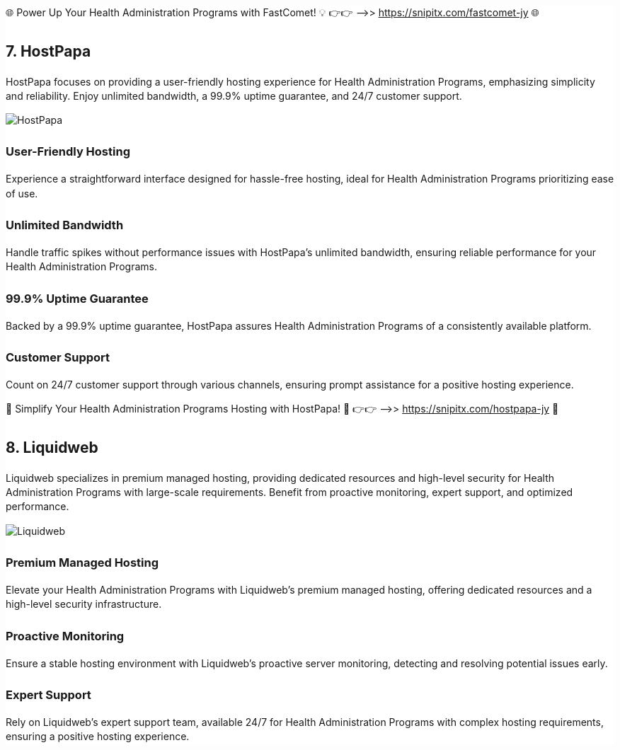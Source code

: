 🌐 Power Up Your Health Administration Programs with FastComet! 💡
👉👉 -->> https://snipitx.com/fastcomet-jy 🌐

## 7. HostPapa

HostPapa focuses on providing a user-friendly hosting experience for Health Administration Programs, emphasizing simplicity and reliability. Enjoy unlimited bandwidth, a 99.9% uptime guarantee, and 24/7 customer support.

![HostPapa](https://i.imgur.com/ouDTkvl.jpeg "HostPapa Hosting")

### User-Friendly Hosting
Experience a straightforward interface designed for hassle-free hosting, ideal for Health Administration Programs prioritizing ease of use.

### Unlimited Bandwidth
Handle traffic spikes without performance issues with HostPapa’s unlimited bandwidth, ensuring reliable performance for your Health Administration Programs.

### 99.9% Uptime Guarantee
Backed by a 99.9% uptime guarantee, HostPapa assures Health Administration Programs of a consistently available platform.

### Customer Support
Count on 24/7 customer support through various channels, ensuring prompt assistance for a positive hosting experience.

🌈 Simplify Your Health Administration Programs Hosting with HostPapa! 🚀
👉👉 -->> https://snipitx.com/hostpapa-jy 🚀

## 8. Liquidweb

Liquidweb specializes in premium managed hosting, providing dedicated resources and high-level security for Health Administration Programs with large-scale requirements. Benefit from proactive monitoring, expert support, and optimized performance.

![Liquidweb](https://i.imgur.com/4IvT9SC.jpeg "Liquidweb Hosting")

### Premium Managed Hosting
Elevate your Health Administration Programs with Liquidweb’s premium managed hosting, offering dedicated resources and a high-level security infrastructure.

### Proactive Monitoring
Ensure a stable hosting environment with Liquidweb’s proactive server monitoring, detecting and resolving potential issues early.

### Expert Support
Rely on Liquidweb’s expert support team, available 24/7 for Health Administration Programs with complex hosting requirements, ensuring a positive hosting experience.
